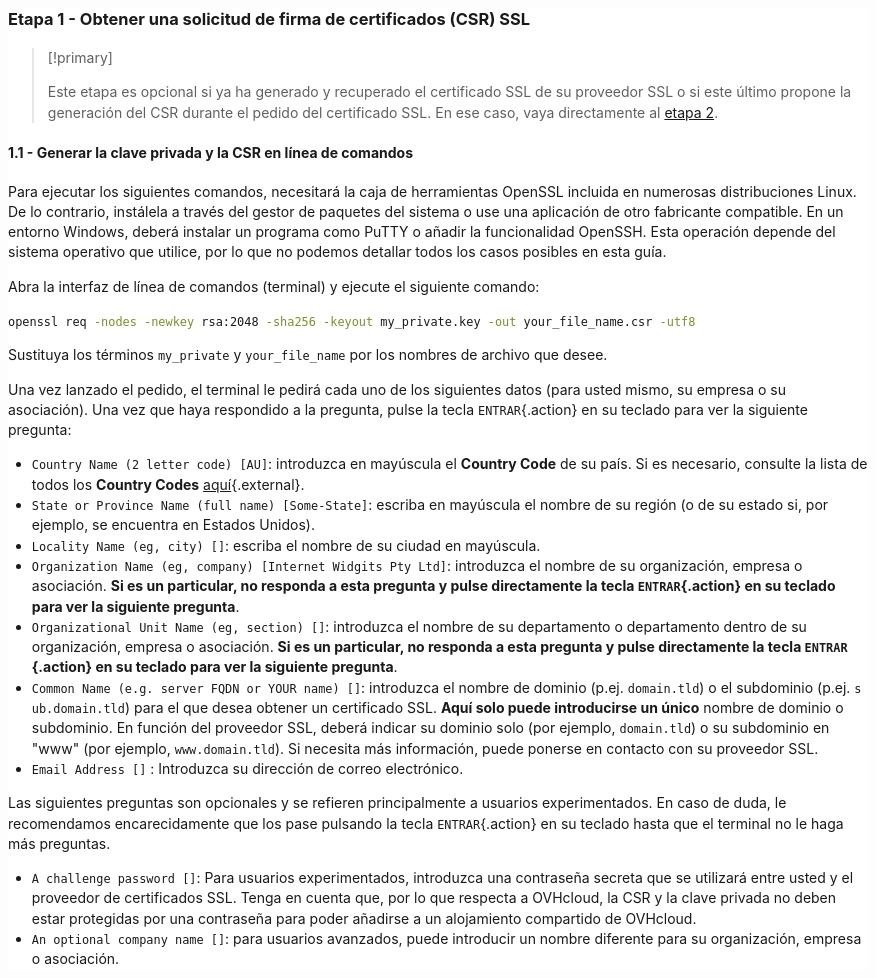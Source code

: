 ### Etapa 1 - Obtener una solicitud de firma de certificados (CSR) SSL <a name="step-1"></a>

> [!primary]
>
> Este etapa es opcional si ya ha generado y recuperado el certificado SSL de su proveedor SSL o si este último propone la generación del CSR durante el pedido del certificado SSL. En ese caso, vaya directamente al [etapa 2](#step-2).

#### 1.1 - Generar la clave privada y la CSR en línea de comandos <a name="step-1.1"></a>

Para ejecutar los siguientes comandos, necesitará la caja de herramientas OpenSSL incluida en numerosas distribuciones Linux. De lo contrario, instálela a través del gestor de paquetes del sistema o use una aplicación de otro fabricante compatible. En un entorno Windows, deberá instalar un programa como PuTTY o añadir la funcionalidad OpenSSH.
Esta operación depende del sistema operativo que utilice, por lo que no podemos detallar todos los casos posibles en esta guía.

Abra la interfaz de línea de comandos (terminal) y ejecute el siguiente comando:

```sh
openssl req -nodes -newkey rsa:2048 -sha256 -keyout my_private.key -out your_file_name.csr -utf8
```

Sustituya los términos `my_private` y `your_file_name` por los nombres de archivo que desee.

Una vez lanzado el pedido, el terminal le pedirá cada uno de los siguientes datos (para usted mismo, su empresa o su asociación). Una vez que haya respondido a la pregunta, pulse la tecla `ENTRAR`{.action} en su teclado para ver la siguiente pregunta:

- `Country Name (2 letter code) [AU]`: introduzca en mayúscula el **Country Code** de su país. Si es necesario, consulte la lista de todos los **Country Codes** [aquí](https://www.iban.com/country-codes){.external}.
- `State or Province Name (full name) [Some-State]`: escriba en mayúscula el nombre de su región (o de su estado si, por ejemplo, se encuentra en Estados Unidos).
- `Locality Name (eg, city) []`: escriba el nombre de su ciudad en mayúscula.
- `Organization Name (eg, company) [Internet Widgits Pty Ltd]`: introduzca el nombre de su organización, empresa o asociación. **Si es un particular, no responda a esta pregunta y pulse directamente la tecla `ENTRAR`{.action} en su teclado para ver la siguiente pregunta**.
- `Organizational Unit Name (eg, section) []`: introduzca el nombre de su departamento o departamento dentro de su organización, empresa o asociación. **Si es un particular, no responda a esta pregunta y pulse directamente la tecla `ENTRAR`{.action} en su teclado para ver la siguiente pregunta**.
- `Common Name (e.g. server FQDN or YOUR name) []`: introduzca el nombre de dominio (p.ej. `domain.tld`) o el subdominio (p.ej. `sub.domain.tld`) para el que desea obtener un certificado SSL. **Aquí solo puede introducirse un único** nombre de dominio o subdominio. En función del proveedor SSL, deberá indicar su dominio solo (por ejemplo, `domain.tld`) o su subdominio en "www" (por ejemplo, `www.domain.tld`). Si necesita más información, puede ponerse en contacto con su proveedor SSL.
- `Email Address []` : Introduzca su dirección de correo electrónico.

Las siguientes preguntas son opcionales y se refieren principalmente a usuarios experimentados. En caso de duda, le recomendamos encarecidamente que los pase pulsando la tecla `ENTRAR`{.action} en su teclado hasta que el terminal no le haga más preguntas.

- `A challenge password []`: Para usuarios experimentados, introduzca una contraseña secreta que se utilizará entre usted y el proveedor de certificados SSL. Tenga en cuenta que, por lo que respecta a OVHcloud, la CSR y la clave privada no deben estar protegidas por una contraseña para poder añadirse a un alojamiento compartido de OVHcloud.
- `An optional company name []`: para usuarios avanzados, puede introducir un nombre diferente para su organización, empresa o asociación.
